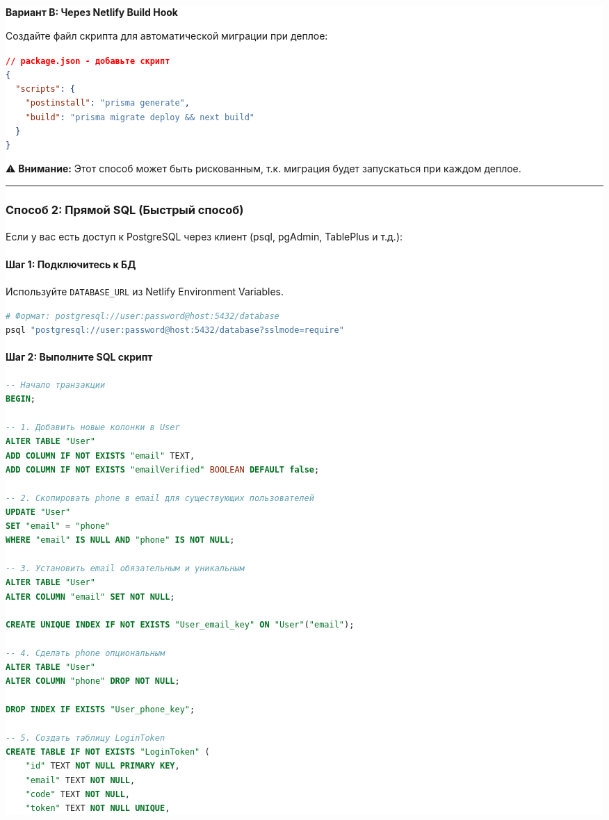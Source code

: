 ```bash
```

**Вариант B: Через Netlify Build Hook**

Создайте файл скрипта для автоматической миграции при деплое:

```json
// package.json - добавьте скрипт
{
  "scripts": {
    "postinstall": "prisma generate",
    "build": "prisma migrate deploy && next build"
  }
}
```

⚠️ **Внимание:** Этот способ может быть рискованным, т.к. миграция будет запускаться при каждом деплое.

---

### Способ 2: Прямой SQL (Быстрый способ)

Если у вас есть доступ к PostgreSQL через клиент (psql, pgAdmin, TablePlus и т.д.):

#### Шаг 1: Подключитесь к БД

Используйте `DATABASE_URL` из Netlify Environment Variables.

```bash
# Формат: postgresql://user:password@host:5432/database
psql "postgresql://user:password@host:5432/database?sslmode=require"
```

#### Шаг 2: Выполните SQL скрипт

```sql
-- Начало транзакции
BEGIN;

-- 1. Добавить новые колонки в User
ALTER TABLE "User"
ADD COLUMN IF NOT EXISTS "email" TEXT,
ADD COLUMN IF NOT EXISTS "emailVerified" BOOLEAN DEFAULT false;

-- 2. Скопировать phone в email для существующих пользователей
UPDATE "User"
SET "email" = "phone"
WHERE "email" IS NULL AND "phone" IS NOT NULL;

-- 3. Установить email обязательным и уникальным
ALTER TABLE "User"
ALTER COLUMN "email" SET NOT NULL;

CREATE UNIQUE INDEX IF NOT EXISTS "User_email_key" ON "User"("email");

-- 4. Сделать phone опциональным
ALTER TABLE "User"
ALTER COLUMN "phone" DROP NOT NULL;

DROP INDEX IF EXISTS "User_phone_key";

-- 5. Создать таблицу LoginToken
CREATE TABLE IF NOT EXISTS "LoginToken" (
    "id" TEXT NOT NULL PRIMARY KEY,
    "email" TEXT NOT NULL,
    "code" TEXT NOT NULL,
    "token" TEXT NOT NULL UNIQUE,
```